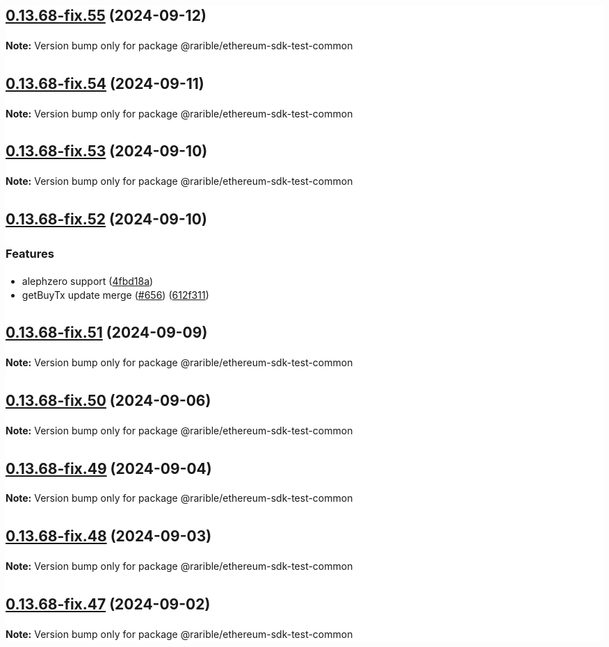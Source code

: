 ## [0.13.68-fix.55](https://github.com/rarible/sdk/compare/v0.13.68-fix.54...v0.13.68-fix.55) (2024-09-12)

**Note:** Version bump only for package @rarible/ethereum-sdk-test-common

## [0.13.68-fix.54](https://github.com/rarible/sdk/compare/v0.13.68-fix.53...v0.13.68-fix.54) (2024-09-11)

**Note:** Version bump only for package @rarible/ethereum-sdk-test-common

## [0.13.68-fix.53](https://github.com/rarible/sdk/compare/v0.13.68-fix.52...v0.13.68-fix.53) (2024-09-10)

**Note:** Version bump only for package @rarible/ethereum-sdk-test-common

## [0.13.68-fix.52](https://github.com/rarible/sdk/compare/v0.13.68-fix.42...v0.13.68-fix.52) (2024-09-10)

### Features

- alephzero support ([4fbd18a](https://github.com/rarible/sdk/commit/4fbd18a7fd7bbfe3a2b97d6e38c1389d5a2145ae))
- getBuyTx update merge ([#656](https://github.com/rarible/sdk/issues/656)) ([612f311](https://github.com/rarible/sdk/commit/612f31138dfd3d693caf03f01fae6f2de200c2a3))

## [0.13.68-fix.51](https://github.com/rarible/sdk/compare/v0.13.68-fix.50...v0.13.68-fix.51) (2024-09-09)

**Note:** Version bump only for package @rarible/ethereum-sdk-test-common

## [0.13.68-fix.50](https://github.com/rarible/sdk/compare/v0.13.68-fix.49...v0.13.68-fix.50) (2024-09-06)

**Note:** Version bump only for package @rarible/ethereum-sdk-test-common

## [0.13.68-fix.49](https://github.com/rarible/sdk/compare/v0.13.68-fix.48...v0.13.68-fix.49) (2024-09-04)

**Note:** Version bump only for package @rarible/ethereum-sdk-test-common

## [0.13.68-fix.48](https://github.com/rarible/sdk/compare/v0.13.68-fix.47...v0.13.68-fix.48) (2024-09-03)

**Note:** Version bump only for package @rarible/ethereum-sdk-test-common

## [0.13.68-fix.47](https://github.com/rarible/sdk/compare/v0.13.68-fix.46...v0.13.68-fix.47) (2024-09-02)

**Note:** Version bump only for package @rarible/ethereum-sdk-test-common
